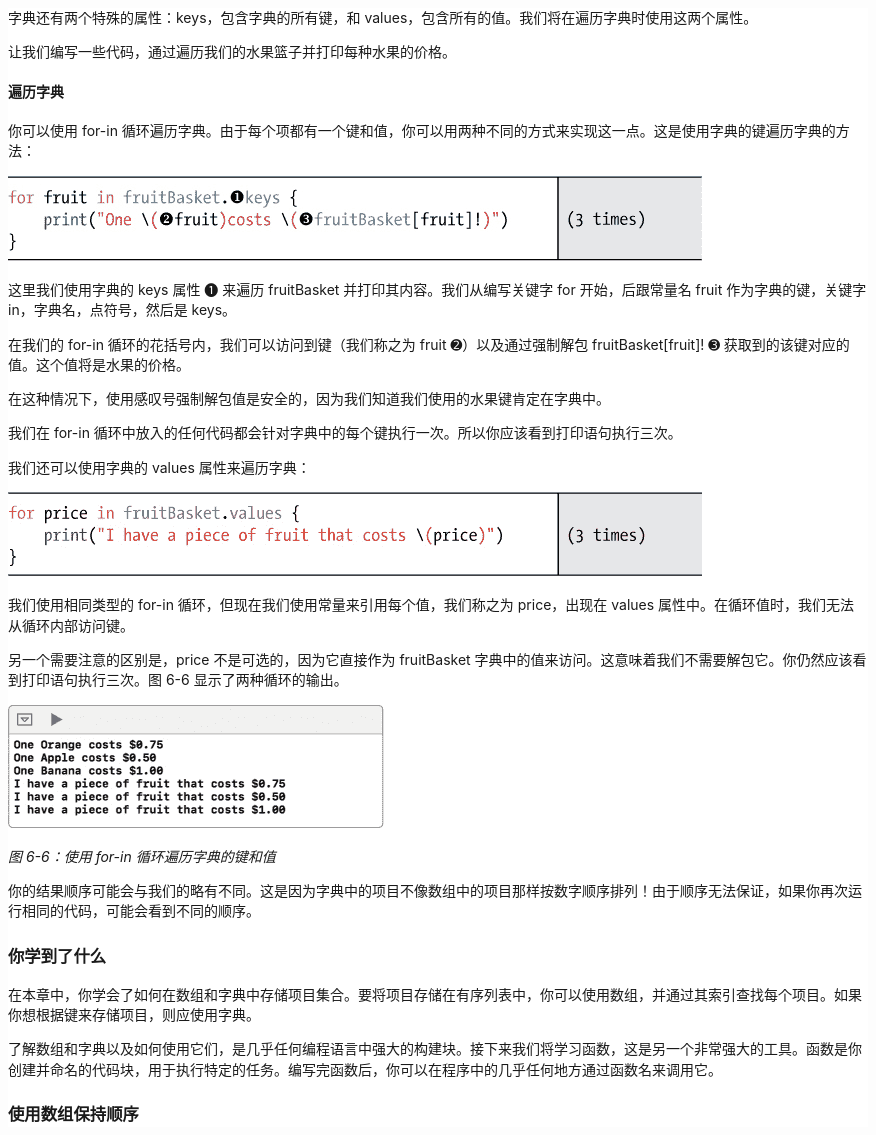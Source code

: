 字典还有两个特殊的属性：keys，包含字典的所有键，和 values，包含所有的值。我们将在遍历字典时使用这两个属性。

让我们编写一些代码，通过遍历我们的水果篮子并打印每种水果的价格。

#### 遍历字典

你可以使用 for-in 循环遍历字典。由于每个项都有一个键和值，你可以用两种不同的方式来实现这一点。这是使用字典的键遍历字典的方法：

![Image](img/Image00149.jpg)

这里我们使用字典的 keys 属性 ➊ 来遍历 fruitBasket 并打印其内容。我们从编写关键字 for 开始，后跟常量名 fruit 作为字典的键，关键字 in，字典名，点符号，然后是 keys。

在我们的 for-in 循环的花括号内，我们可以访问到键（我们称之为 fruit ➋）以及通过强制解包 fruitBasket[fruit]! ➌ 获取到的该键对应的值。这个值将是水果的价格。

在这种情况下，使用感叹号强制解包值是安全的，因为我们知道我们使用的水果键肯定在字典中。

我们在 for-in 循环中放入的任何代码都会针对字典中的每个键执行一次。所以你应该看到打印语句执行三次。

我们还可以使用字典的 values 属性来遍历字典：

![图片](img/Image00150.jpg)

我们使用相同类型的 for-in 循环，但现在我们使用常量来引用每个值，我们称之为 price，出现在 values 属性中。在循环值时，我们无法从循环内部访问键。

另一个需要注意的区别是，price 不是可选的，因为它直接作为 fruitBasket 字典中的值来访问。这意味着我们不需要解包它。你仍然应该看到打印语句执行三次。图 6-6 显示了两种循环的输出。

![图片](img/Image00151.jpg)

*图 6-6：使用 for-in 循环遍历字典的键和值*

你的结果顺序可能会与我们的略有不同。这是因为字典中的项目不像数组中的项目那样按数字顺序排列！由于顺序无法保证，如果你再次运行相同的代码，可能会看到不同的顺序。

### 你学到了什么

在本章中，你学会了如何在数组和字典中存储项目集合。要将项目存储在有序列表中，你可以使用数组，并通过其索引查找每个项目。如果你想根据键来存储项目，则应使用字典。

了解数组和字典以及如何使用它们，是几乎任何编程语言中强大的构建块。接下来我们将学习函数，这是另一个非常强大的工具。函数是你创建并命名的代码块，用于执行特定的任务。编写完函数后，你可以在程序中的几乎任何地方通过函数名来调用它。

### 使用数组保持顺序
